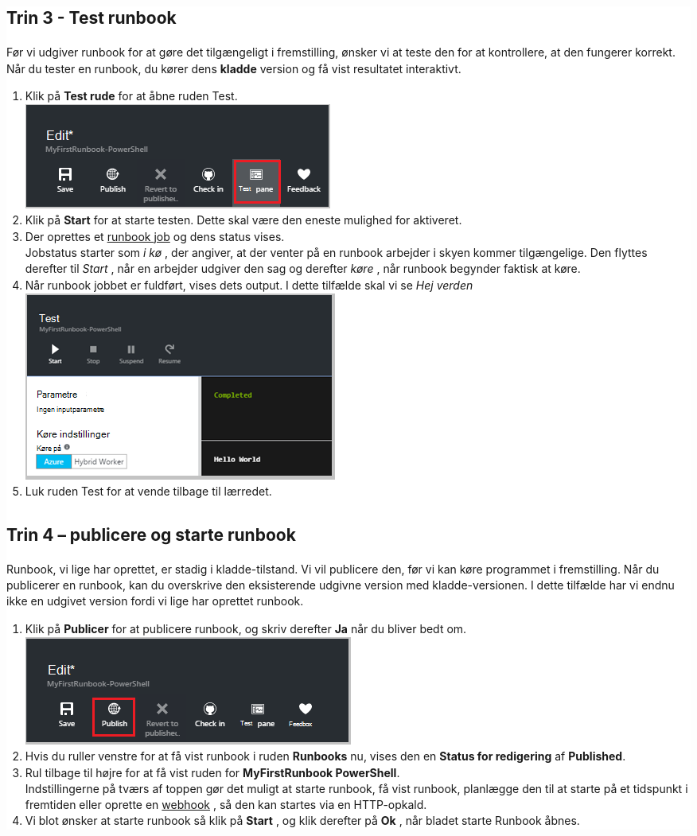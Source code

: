 ## <a name="step-3---test-the-runbook"></a>Trin 3 - Test runbook

Før vi udgiver runbook for at gøre det tilgængeligt i fremstilling, ønsker vi at teste den for at kontrollere, at den fungerer korrekt. Når du tester en runbook, du kører dens **kladde** version og få vist resultatet interaktivt.

1.  Klik på **Test rude** for at åbne ruden Test.  
    ![Test rude](media/automation-first-runbook-textual-powershell/automation-testpane.png)  
2.  Klik på **Start** for at starte testen. Dette skal være den eneste mulighed for aktiveret.
3.  Der oprettes et [runbook job](automation-runbook-execution.md) og dens status vises.  
    Jobstatus starter som *i kø* , der angiver, at der venter på en runbook arbejder i skyen kommer tilgængelige. Den flyttes derefter til *Start* , når en arbejder udgiver den sag og derefter *køre* , når runbook begynder faktisk at køre.  
4.  Når runbook jobbet er fuldført, vises dets output. I dette tilfælde skal vi se *Hej verden*  
    ![Test ruden Output](media/automation-first-runbook-textual-powershell/automation-testpane-output.png)  
5.  Luk ruden Test for at vende tilbage til lærredet.

## <a name="step-4---publish-and-start-the-runbook"></a>Trin 4 – publicere og starte runbook

Runbook, vi lige har oprettet, er stadig i kladde-tilstand. Vi vil publicere den, før vi kan køre programmet i fremstilling. Når du publicerer en runbook, kan du overskrive den eksisterende udgivne version med kladde-versionen. I dette tilfælde har vi endnu ikke en udgivet version fordi vi lige har oprettet runbook.

1.  Klik på **Publicer** for at publicere runbook, og skriv derefter **Ja** når du bliver bedt om.  
    ![Publicere knappen](media/automation-first-runbook-textual-powershell/automation-publish-button.png)  
2.  Hvis du ruller venstre for at få vist runbook i ruden **Runbooks** nu, vises den en **Status for redigering** af **Published**.
3.  Rul tilbage til højre for at få vist ruden for **MyFirstRunbook PowerShell**.  
    Indstillingerne på tværs af toppen gør det muligt at starte runbook, få vist runbook, planlægge den til at starte på et tidspunkt i fremtiden eller oprette en [webhook](automation-webhooks.md) , så den kan startes via en HTTP-opkald.
4.  Vi blot ønsker at starte runbook så klik på **Start** , og klik derefter på **Ok** , når bladet starte Runbook åbnes.  